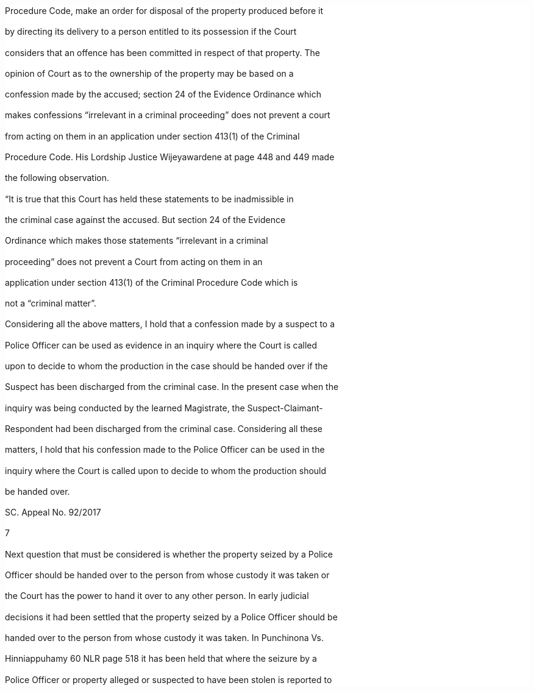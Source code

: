Procedure Code, make an order for disposal of the property produced before it

by directing its delivery to a person entitled to its possession if the Court

considers that an offence has been committed in respect of that property. The

opinion of Court as to the ownership of the property may be based on a

confession made by the accused; section 24 of the Evidence Ordinance which

makes confessions “irrelevant in a criminal proceeding” does not prevent a court

from acting on them in an application under section 413(1) of the Criminal

Procedure Code. His Lordship Justice Wijeyawardene at page 448 and 449 made

the following observation.

“It is true that this Court has held these statements to be inadmissible in

the criminal case against the accused. But section 24 of the Evidence

Ordinance which makes those statements “irrelevant in a criminal

proceeding” does not prevent a Court from acting on them in an

application under section 413(1) of the Criminal Procedure Code which is

not a “criminal matter”.

Considering all the above matters, I hold that a confession made by a suspect to a

Police Officer can be used as evidence in an inquiry where the Court is called

upon to decide to whom the production in the case should be handed over if the

Suspect has been discharged from the criminal case. In the present case when the

inquiry was being conducted by the learned Magistrate, the Suspect-Claimant-

Respondent had been discharged from the criminal case. Considering all these

matters, I hold that his confession made to the Police Officer can be used in the

inquiry where the Court is called upon to decide to whom the production should

be handed over.

SC. Appeal No. 92/2017

7

Next question that must be considered is whether the property seized by a Police

Officer should be handed over to the person from whose custody it was taken or

the Court has the power to hand it over to any other person. In early judicial

decisions it had been settled that the property seized by a Police Officer should be

handed over to the person from whose custody it was taken. In Punchinona Vs.

Hinniappuhamy 60 NLR page 518 it has been held that where the seizure by a

Police Officer or property alleged or suspected to have been stolen is reported to
